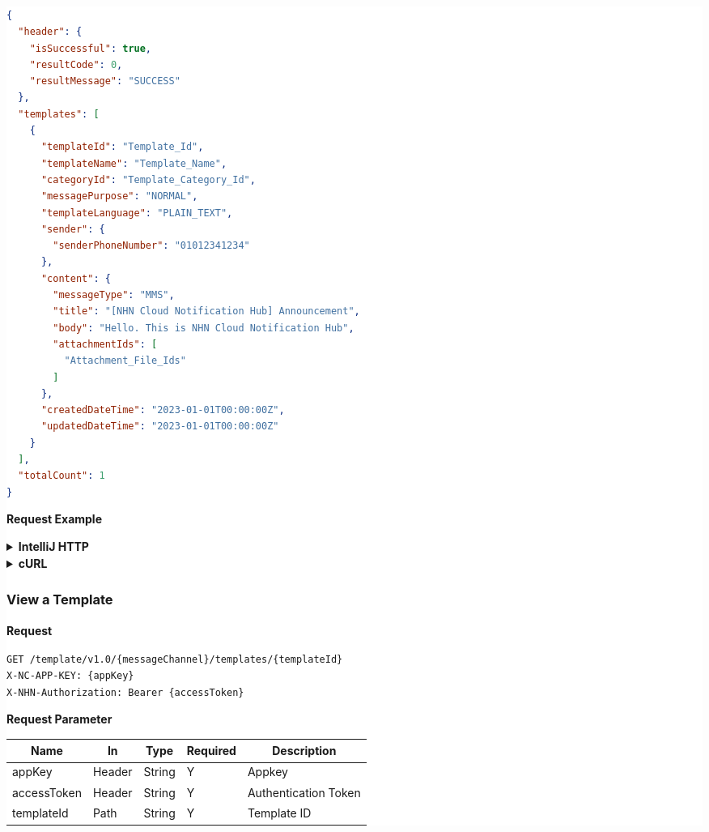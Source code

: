 ```json
{
  "header": {
    "isSuccessful": true,
    "resultCode": 0,
    "resultMessage": "SUCCESS"
  },
  "templates": [
    {
      "templateId": "Template_Id",
      "templateName": "Template_Name",
      "categoryId": "Template_Category_Id",
      "messagePurpose": "NORMAL",
      "templateLanguage": "PLAIN_TEXT",
      "sender": {
        "senderPhoneNumber": "01012341234"
      },
      "content": {
        "messageType": "MMS",
        "title": "[NHN Cloud Notification Hub] Announcement",
        "body": "Hello. This is NHN Cloud Notification Hub",
        "attachmentIds": [
          "Attachment_File_Ids"
        ]
      },
      "createdDateTime": "2023-01-01T00:00:00Z",
      "updatedDateTime": "2023-01-01T00:00:00Z"
    }
  ],
  "totalCount": 1
}
```



**Request Example**

<details><summary><strong>IntelliJ HTTP</strong></summary></details>

<details><summary><strong>cURL</strong></summary></details>

<span id="get-template"></span>

### View a Template

**Request**

```
GET /template/v1.0/{messageChannel}/templates/{templateId}
X-NC-APP-KEY: {appKey}
X-NHN-Authorization: Bearer {accessToken}
```

**Request Parameter**

| Name | In | Type | Required | Description |
| --- | --- | --- | --- | --- |
| appKey | Header | String | Y | Appkey |
| accessToken | Header | String | Y | Authentication Token |
| templateId | Path | String | Y | Template ID |

